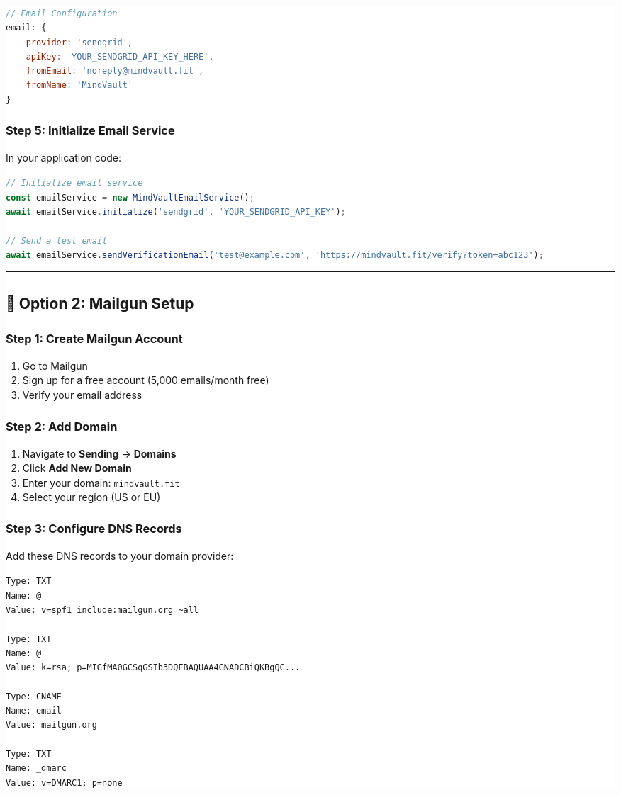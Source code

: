 ```javascript
// Email Configuration
email: {
    provider: 'sendgrid',
    apiKey: 'YOUR_SENDGRID_API_KEY_HERE',
    fromEmail: 'noreply@mindvault.fit',
    fromName: 'MindVault'
}
```

### Step 5: Initialize Email Service

In your application code:

```javascript
// Initialize email service
const emailService = new MindVaultEmailService();
await emailService.initialize('sendgrid', 'YOUR_SENDGRID_API_KEY');

// Send a test email
await emailService.sendVerificationEmail('test@example.com', 'https://mindvault.fit/verify?token=abc123');
```

---

## 🔧 Option 2: Mailgun Setup

### Step 1: Create Mailgun Account

1. Go to [Mailgun](https://www.mailgun.com/)
2. Sign up for a free account (5,000 emails/month free)
3. Verify your email address

### Step 2: Add Domain

1. Navigate to **Sending** → **Domains**
2. Click **Add New Domain**
3. Enter your domain: `mindvault.fit`
4. Select your region (US or EU)

### Step 3: Configure DNS Records

Add these DNS records to your domain provider:

```
Type: TXT
Name: @
Value: v=spf1 include:mailgun.org ~all

Type: TXT
Name: @
Value: k=rsa; p=MIGfMA0GCSqGSIb3DQEBAQUAA4GNADCBiQKBgQC...

Type: CNAME
Name: email
Value: mailgun.org

Type: TXT
Name: _dmarc
Value: v=DMARC1; p=none
```
